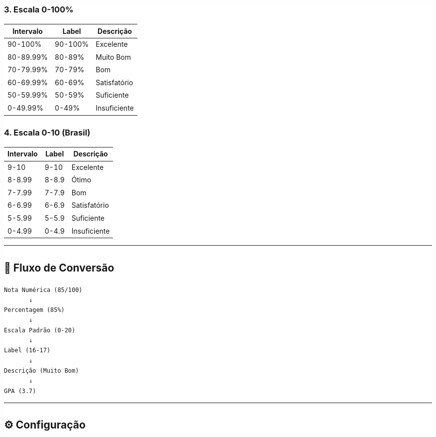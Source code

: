 ### 3. Escala 0-100%

| Intervalo | Label | Descrição |
|-----------|-------|-----------|
| 90-100% | 90-100% | Excelente |
| 80-89.99% | 80-89% | Muito Bom |
| 70-79.99% | 70-79% | Bom |
| 60-69.99% | 60-69% | Satisfatório |
| 50-59.99% | 50-59% | Suficiente |
| 0-49.99% | 0-49% | Insuficiente |

### 4. Escala 0-10 (Brasil)

| Intervalo | Label | Descrição |
|-----------|-------|-----------|
| 9-10 | 9-10 | Excelente |
| 8-8.99 | 8-8.9 | Ótimo |
| 7-7.99 | 7-7.9 | Bom |
| 6-6.99 | 6-6.9 | Satisfatório |
| 5-5.99 | 5-5.9 | Suficiente |
| 0-4.99 | 0-4.9 | Insuficiente |

---

## 🔄 Fluxo de Conversão

```
Nota Numérica (85/100)
       ↓
Percentagem (85%)
       ↓
Escala Padrão (0-20)
       ↓
Label (16-17)
       ↓
Descrição (Muito Bom)
       ↓
GPA (3.7)
```

---

## ⚙️ Configuração
